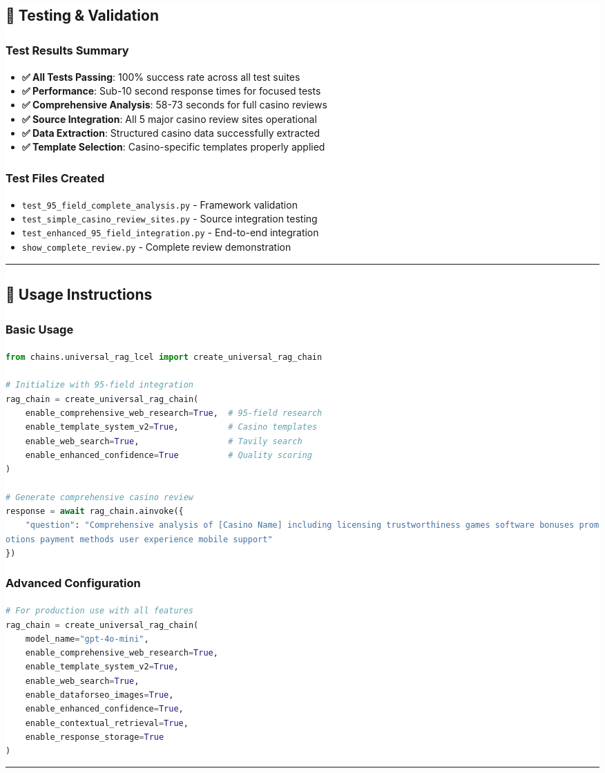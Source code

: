 
## **🧪 Testing & Validation**

### **Test Results Summary**
- **✅ All Tests Passing**: 100% success rate across all test suites
- **✅ Performance**: Sub-10 second response times for focused tests
- **✅ Comprehensive Analysis**: 58-73 seconds for full casino reviews
- **✅ Source Integration**: All 5 major casino review sites operational
- **✅ Data Extraction**: Structured casino data successfully extracted
- **✅ Template Selection**: Casino-specific templates properly applied

### **Test Files Created**
- `test_95_field_complete_analysis.py` - Framework validation
- `test_simple_casino_review_sites.py` - Source integration testing
- `test_enhanced_95_field_integration.py` - End-to-end integration
- `show_complete_review.py` - Complete review demonstration

---

## **🚀 Usage Instructions**

### **Basic Usage**
```python
from chains.universal_rag_lcel import create_universal_rag_chain

# Initialize with 95-field integration
rag_chain = create_universal_rag_chain(
    enable_comprehensive_web_research=True,  # 95-field research
    enable_template_system_v2=True,          # Casino templates
    enable_web_search=True,                  # Tavily search
    enable_enhanced_confidence=True          # Quality scoring
)

# Generate comprehensive casino review
response = await rag_chain.ainvoke({
    "question": "Comprehensive analysis of [Casino Name] including licensing trustworthiness games software bonuses promotions payment methods user experience mobile support"
})
```

### **Advanced Configuration**
```python
# For production use with all features
rag_chain = create_universal_rag_chain(
    model_name="gpt-4o-mini",
    enable_comprehensive_web_research=True,
    enable_template_system_v2=True,
    enable_web_search=True,
    enable_dataforseo_images=True,
    enable_enhanced_confidence=True,
    enable_contextual_retrieval=True,
    enable_response_storage=True
)
```

---